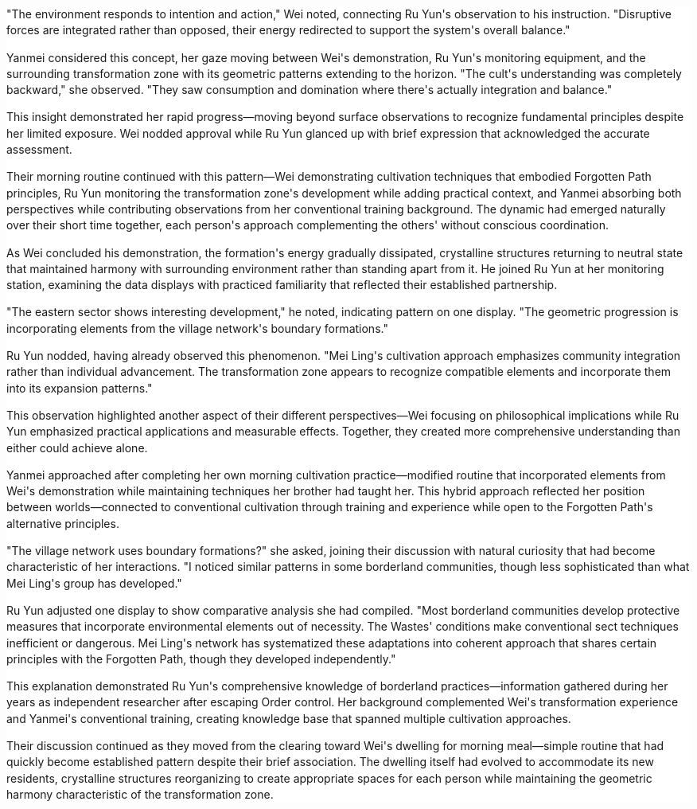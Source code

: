 "The environment responds to intention and action," Wei noted, connecting Ru Yun's observation to his instruction. "Disruptive forces are integrated rather than opposed, their energy redirected to support the system's overall balance."

Yanmei considered this concept, her gaze moving between Wei's demonstration, Ru Yun's monitoring equipment, and the surrounding transformation zone with its geometric patterns extending to the horizon. "The cult's understanding was completely backward," she observed. "They saw consumption and domination where there's actually integration and balance."

This insight demonstrated her rapid progress—moving beyond surface observations to recognize fundamental principles despite her limited exposure. Wei nodded approval while Ru Yun glanced up with brief expression that acknowledged the accurate assessment.

Their morning routine continued with this pattern—Wei demonstrating cultivation techniques that embodied Forgotten Path principles, Ru Yun monitoring the transformation zone's development while adding practical context, and Yanmei absorbing both perspectives while contributing observations from her conventional training background. The dynamic had emerged naturally over their short time together, each person's approach complementing the others' without conscious coordination.

As Wei concluded his demonstration, the formation's energy gradually dissipated, crystalline structures returning to neutral state that maintained harmony with surrounding environment rather than standing apart from it. He joined Ru Yun at her monitoring station, examining the data displays with practiced familiarity that reflected their established partnership.

"The eastern sector shows interesting development," he noted, indicating pattern on one display. "The geometric progression is incorporating elements from the village network's boundary formations."

Ru Yun nodded, having already observed this phenomenon. "Mei Ling's cultivation approach emphasizes community integration rather than individual advancement. The transformation zone appears to recognize compatible elements and incorporate them into its expansion patterns."

This observation highlighted another aspect of their different perspectives—Wei focusing on philosophical implications while Ru Yun emphasized practical applications and measurable effects. Together, they created more comprehensive understanding than either could achieve alone.

Yanmei approached after completing her own morning cultivation practice—modified routine that incorporated elements from Wei's demonstration while maintaining techniques her brother had taught her. This hybrid approach reflected her position between worlds—connected to conventional cultivation through training and experience while open to the Forgotten Path's alternative principles.

"The village network uses boundary formations?" she asked, joining their discussion with natural curiosity that had become characteristic of her interactions. "I noticed similar patterns in some borderland communities, though less sophisticated than what Mei Ling's group has developed."

Ru Yun adjusted one display to show comparative analysis she had compiled. "Most borderland communities develop protective measures that incorporate environmental elements out of necessity. The Wastes' conditions make conventional sect techniques inefficient or dangerous. Mei Ling's network has systematized these adaptations into coherent approach that shares certain principles with the Forgotten Path, though they developed independently."

This explanation demonstrated Ru Yun's comprehensive knowledge of borderland practices—information gathered during her years as independent researcher after escaping Order control. Her background complemented Wei's transformation experience and Yanmei's conventional training, creating knowledge base that spanned multiple cultivation approaches.

Their discussion continued as they moved from the clearing toward Wei's dwelling for morning meal—simple routine that had quickly become established pattern despite their brief association. The dwelling itself had evolved to accommodate its new residents, crystalline structures reorganizing to create appropriate spaces for each person while maintaining the geometric harmony characteristic of the transformation zone.
